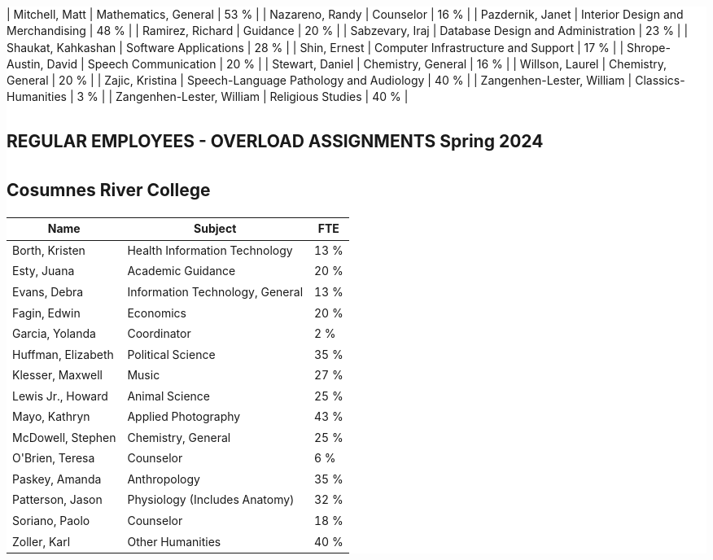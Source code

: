 | Mitchell, Matt           | Mathematics, General                | 53 % |
| Nazareno, Randy          | Counselor                           | 16 % |
| Pazdernik, Janet         | Interior Design and Merchandising    | 48 % |
| Ramirez, Richard         | Guidance                            | 20 % |
| Sabzevary, Iraj         | Database Design and Administration   | 23 % |
| Shaukat, Kahkashan      | Software Applications                | 28 % |
| Shin, Ernest             | Computer Infrastructure and Support  | 17 % |
| Shrope-Austin, David     | Speech Communication                 | 20 % |
| Stewart, Daniel          | Chemistry, General                  | 16 % |
| Willson, Laurel          | Chemistry, General                  | 20 % |
| Zajic, Kristina         | Speech-Language Pathology and Audiology | 40 % |
| Zangenhen-Lester, William | Classics-Humanities                | 3 %  |
| Zangenhen-Lester, William | Religious Studies                  | 40 % |

## REGULAR EMPLOYEES - OVERLOAD ASSIGNMENTS Spring 2024
## Cosumnes River College

| Name                     | Subject                             | FTE  |
|--------------------------|-------------------------------------|------|
| Borth, Kristen           | Health Information Technology        | 13 % |
| Esty, Juana              | Academic Guidance                   | 20 % |
| Evans, Debra            | Information Technology, General      | 13 % |
| Fagin, Edwin            | Economics                           | 20 % |
| Garcia, Yolanda         | Coordinator                         | 2 %  |
| Huffman, Elizabeth       | Political Science                   | 35 % |
| Klesser, Maxwell         | Music                               | 27 % |
| Lewis Jr., Howard       | Animal Science                      | 25 % |
| Mayo, Kathryn            | Applied Photography                 | 43 % |
| McDowell, Stephen       | Chemistry, General                  | 25 % |
| O'Brien, Teresa          | Counselor                           | 6 %  |
| Paskey, Amanda           | Anthropology                        | 35 % |
| Patterson, Jason         | Physiology (Includes Anatomy)      | 32 % |
| Soriano, Paolo           | Counselor                           | 18 % |
| Zoller, Karl             | Other Humanities                    | 40 % |
